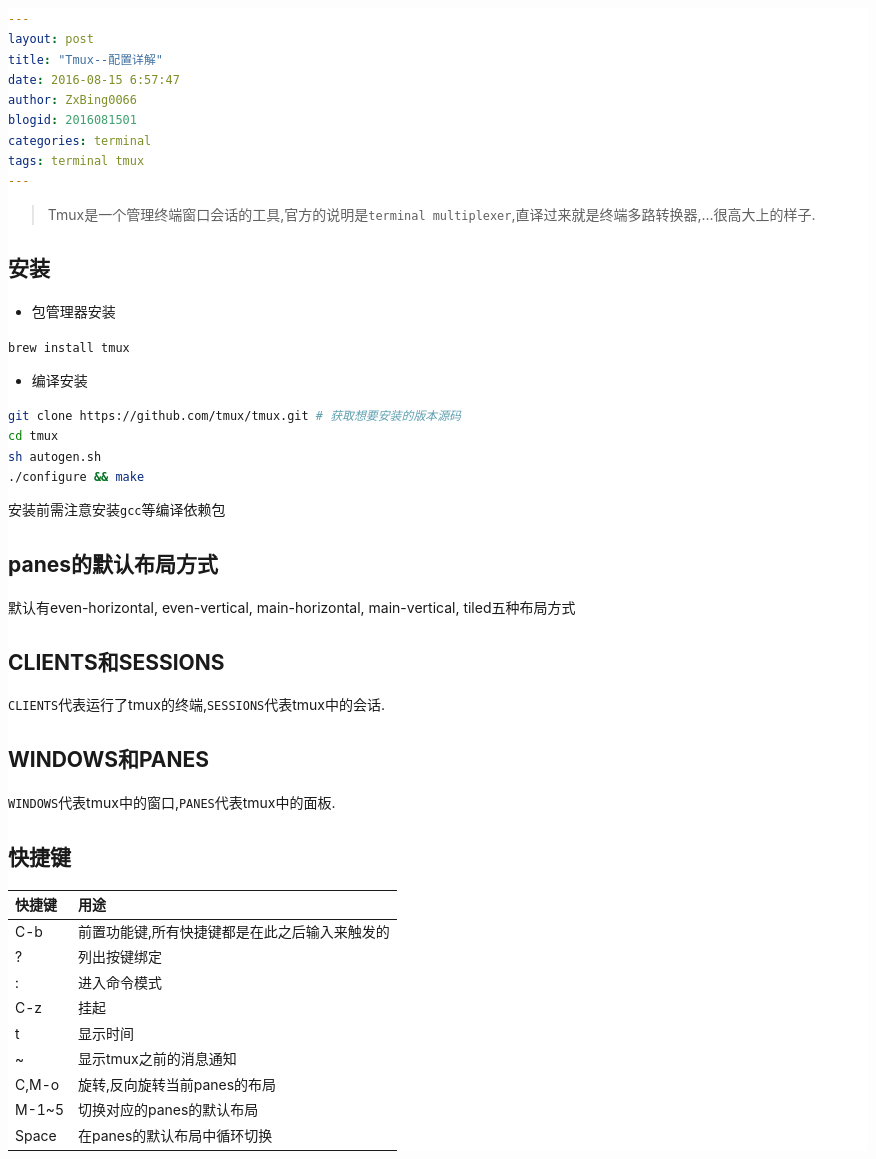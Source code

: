 ```yaml
---
layout: post
title: "Tmux--配置详解"
date: 2016-08-15 6:57:47
author: ZxBing0066
blogid: 2016081501
categories: terminal
tags: terminal tmux
---
```


> Tmux是一个管理终端窗口会话的工具,官方的说明是`terminal multiplexer`,直译过来就是终端多路转换器,...很高大上的样子.

## 安装

* 包管理器安装

```sh
brew install tmux
```

* 编译安装

```sh
git clone https://github.com/tmux/tmux.git # 获取想要安装的版本源码
cd tmux
sh autogen.sh 
./configure && make 
```

安装前需注意安装`gcc`等编译依赖包

## panes的默认布局方式
  
默认有even-horizontal, even-vertical, main-horizontal, main-vertical, tiled五种布局方式

## CLIENTS和SESSIONS

`CLIENTS`代表运行了tmux的终端,`SESSIONS`代表tmux中的会话.

## WINDOWS和PANES

`WINDOWS`代表tmux中的窗口,`PANES`代表tmux中的面板.

## 快捷键

| 快捷键     | 用途 |
| :---      | :--- |
| C-b       | 前置功能键,所有快捷键都是在此之后输入来触发的 |
| ?         | 列出按键绑定 |
| :         | 进入命令模式 |
| C-z       | 挂起 |
| t         | 显示时间 |
| ~         | 显示tmux之前的消息通知 |
| C,M-o     | 旋转,反向旋转当前panes的布局 |
| M-1~5     | 切换对应的panes的默认布局 |
| Space     | 在panes的默认布局中循环切换 |